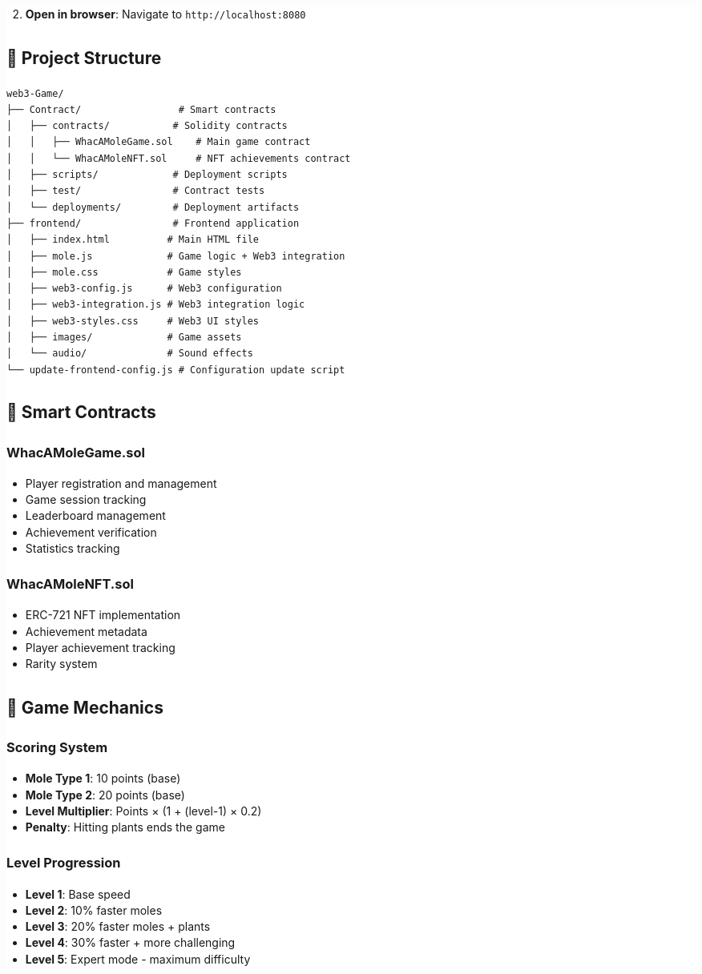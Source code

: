 2. **Open in browser**: Navigate to `http://localhost:8080`

## 📁 Project Structure

```
web3-Game/
├── Contract/                 # Smart contracts
│   ├── contracts/           # Solidity contracts
│   │   ├── WhacAMoleGame.sol    # Main game contract
│   │   └── WhacAMoleNFT.sol     # NFT achievements contract
│   ├── scripts/             # Deployment scripts
│   ├── test/                # Contract tests
│   └── deployments/         # Deployment artifacts
├── frontend/                # Frontend application
│   ├── index.html          # Main HTML file
│   ├── mole.js             # Game logic + Web3 integration
│   ├── mole.css            # Game styles
│   ├── web3-config.js      # Web3 configuration
│   ├── web3-integration.js # Web3 integration logic
│   ├── web3-styles.css     # Web3 UI styles
│   ├── images/             # Game assets
│   └── audio/              # Sound effects
└── update-frontend-config.js # Configuration update script
```

## 🔧 Smart Contracts

### WhacAMoleGame.sol
- Player registration and management
- Game session tracking
- Leaderboard management
- Achievement verification
- Statistics tracking

### WhacAMoleNFT.sol
- ERC-721 NFT implementation
- Achievement metadata
- Player achievement tracking
- Rarity system

## 🎯 Game Mechanics

### Scoring System
- **Mole Type 1**: 10 points (base)
- **Mole Type 2**: 20 points (base)
- **Level Multiplier**: Points × (1 + (level-1) × 0.2)
- **Penalty**: Hitting plants ends the game

### Level Progression
- **Level 1**: Base speed
- **Level 2**: 10% faster moles
- **Level 3**: 20% faster moles + plants
- **Level 4**: 30% faster + more challenging
- **Level 5**: Expert mode - maximum difficulty

